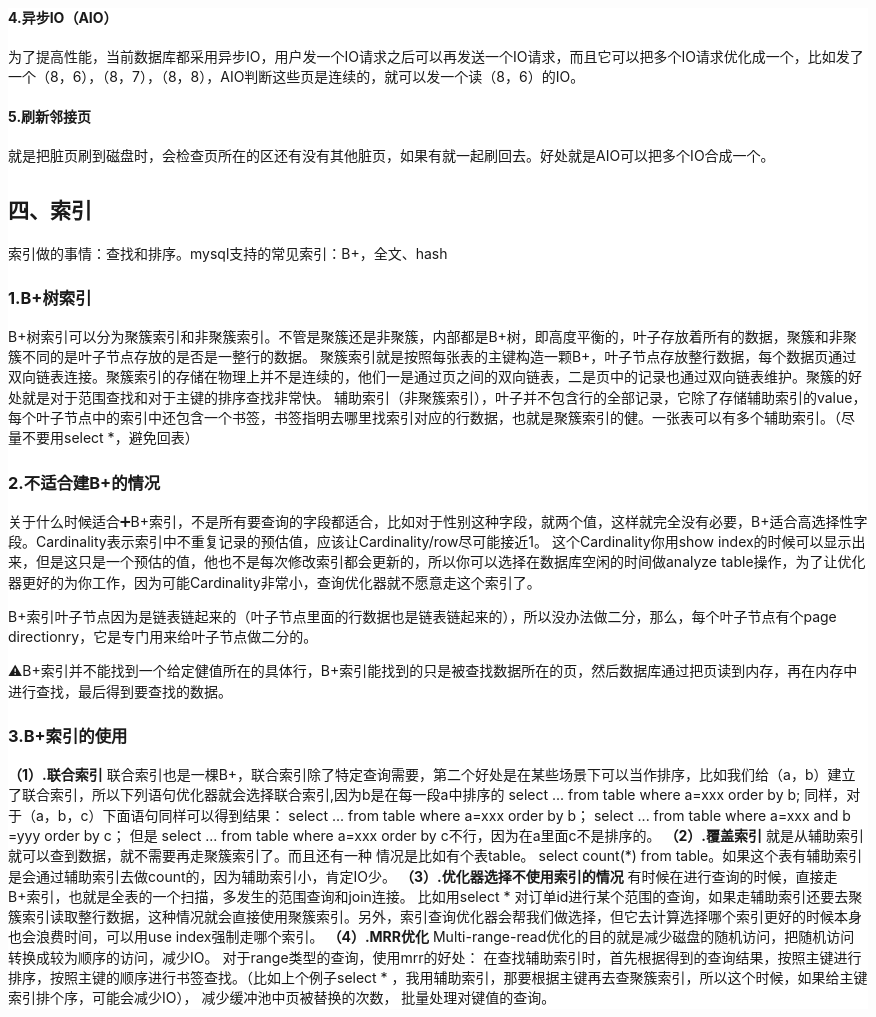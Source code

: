 #### 4.异步IO（AIO）

为了提高性能，当前数据库都采用异步IO，用户发一个IO请求之后可以再发送一个IO请求，而且它可以把多个IO请求优化成一个，比如发了一个（8，6），（8，7），（8，8），AIO判断这些页是连续的，就可以发一个读（8，6）的IO。

#### 5.刷新邻接页

就是把脏页刷到磁盘时，会检查页所在的区还有没有其他脏页，如果有就一起刷回去。好处就是AIO可以把多个IO合成一个。

## 四、索引



索引做的事情：查找和排序。mysql支持的常见索引：B+，全文、hash

### 1.B+树索引

B+树索引可以分为聚簇索引和非聚簇索引。不管是聚簇还是非聚簇，内部都是B+树，即高度平衡的，叶子存放着所有的数据，聚簇和非聚簇不同的是叶子节点存放的是否是一整行的数据。
聚簇索引就是按照每张表的主键构造一颗B+，叶子节点存放整行数据，每个数据页通过双向链表连接。聚簇索引的存储在物理上并不是连续的，他们一是通过页之间的双向链表，二是页中的记录也通过双向链表维护。聚簇的好处就是对于范围查找和对于主键的排序查找非常快。
辅助索引（非聚簇索引），叶子并不包含行的全部记录，它除了存储辅助索引的value，每个叶子节点中的索引中还包含一个书签，书签指明去哪里找索引对应的行数据，也就是聚簇索引的健。一张表可以有多个辅助索引。（尽量不要用select *，避免回表）

### 2.不适合建B+的情况

关于什么时候适合➕B+索引，不是所有要查询的字段都适合，比如对于性别这种字段，就两个值，这样就完全没有必要，B+适合高选择性字段。Cardinality表示索引中不重复记录的预估值，应该让Cardinality/row尽可能接近1。
这个Cardinality你用show index的时候可以显示出来，但是这只是一个预估的值，他也不是每次修改索引都会更新的，所以你可以选择在数据库空闲的时间做analyze table操作，为了让优化器更好的为你工作，因为可能Cardinality非常小，查询优化器就不愿意走这个索引了。

B+索引叶子节点因为是链表链起来的（叶子节点里面的行数据也是链表链起来的），所以没办法做二分，那么，每个叶子节点有个page directionry，它是专门用来给叶子节点做二分的。

⚠️B+索引并不能找到一个给定健值所在的具体行，B+索引能找到的只是被查找数据所在的页，然后数据库通过把页读到内存，再在内存中进行查找，最后得到要查找的数据。

### 3.B+索引的使用

**（1）.联合索引**
联合索引也是一棵B+，联合索引除了特定查询需要，第二个好处是在某些场景下可以当作排序，比如我们给（a，b）建立了联合索引，所以下列语句优化器就会选择联合索引,因为b是在每一段a中排序的
select  ... from table where a=xxx order by b;
同样，对于（a，b，c）下面语句同样可以得到结果：
select ... from table where a=xxx order by b；
select ... from table where a=xxx and b =yyy order by c；
但是
select ... from table where a=xxx order by c不行，因为在a里面c不是排序的。
**（2）.覆盖索引**
就是从辅助索引就可以查到数据，就不需要再走聚簇索引了。而且还有一种 情况是比如有个表table。
select count(*) from table。如果这个表有辅助索引是会通过辅助索引去做count的，因为辅助索引小，肯定IO少。
**（3）.优化器选择不使用索引的情况**
有时候在进行查询的时候，直接走B+索引，也就是全表的一个扫描，多发生的范围查询和join连接。
比如用select * 对订单id进行某个范围的查询，如果走辅助索引还要去聚簇索引读取整行数据，这种情况就会直接使用聚簇索引。另外，索引查询优化器会帮我们做选择，但它去计算选择哪个索引更好的时候本身也会浪费时间，可以用use index强制走哪个索引。
**（4）.MRR优化**
Multi-range-read优化的目的就是减少磁盘的随机访问，把随机访问转换成较为顺序的访问，减少IO。
对于range类型的查询，使用mrr的好处：
在查找辅助索引时，首先根据得到的查询结果，按照主键进行排序，按照主键的顺序进行书签查找。（比如上个例子select * ，我用辅助索引，那要根据主键再去查聚簇索引，所以这个时候，如果给主键索引排个序，可能会减少IO），
减少缓冲池中页被替换的次数，
批量处理对键值的查询。
